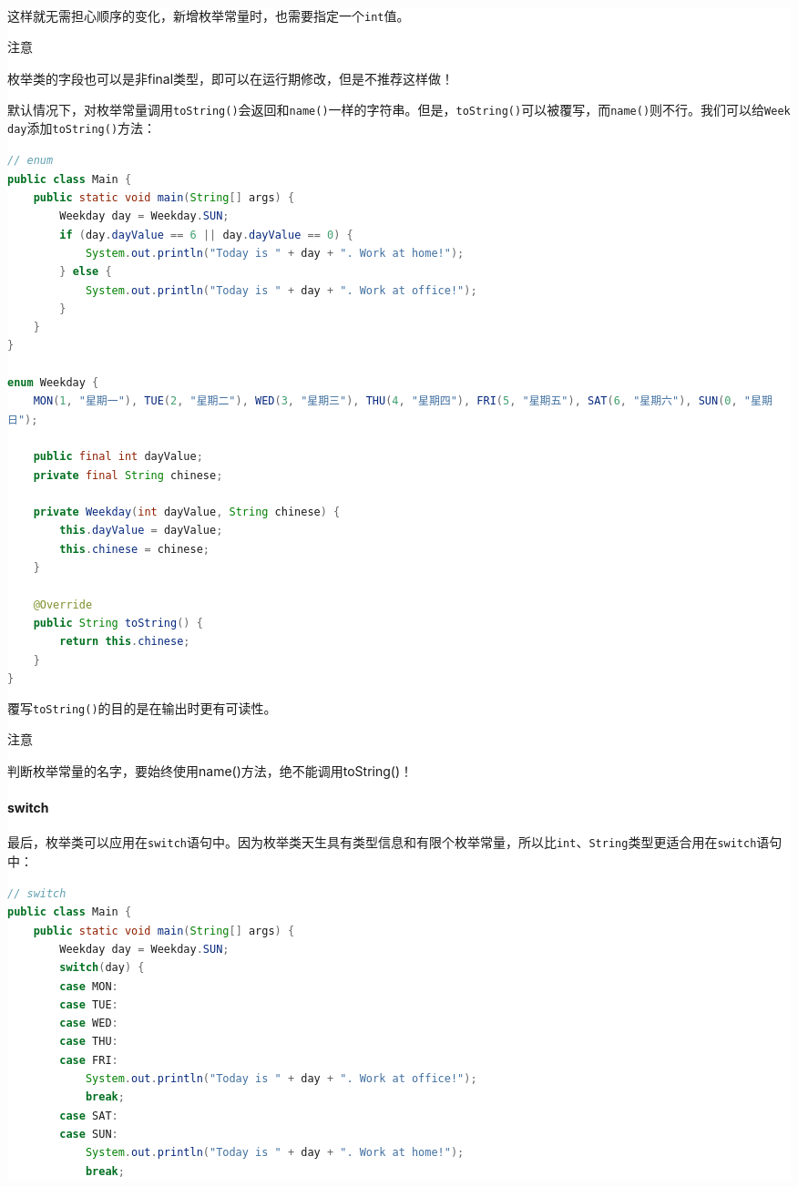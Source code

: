 这样就无需担心顺序的变化，新增枚举常量时，也需要指定一个`int`值。

 注意

枚举类的字段也可以是非final类型，即可以在运行期修改，但是不推荐这样做！

默认情况下，对枚举常量调用`toString()`会返回和`name()`一样的字符串。但是，`toString()`可以被覆写，而`name()`则不行。我们可以给`Weekday`添加`toString()`方法：

```java
// enum
public class Main {
    public static void main(String[] args) {
        Weekday day = Weekday.SUN;
        if (day.dayValue == 6 || day.dayValue == 0) {
            System.out.println("Today is " + day + ". Work at home!");
        } else {
            System.out.println("Today is " + day + ". Work at office!");
        }
    }
}

enum Weekday {
    MON(1, "星期一"), TUE(2, "星期二"), WED(3, "星期三"), THU(4, "星期四"), FRI(5, "星期五"), SAT(6, "星期六"), SUN(0, "星期日");

    public final int dayValue;
    private final String chinese;

    private Weekday(int dayValue, String chinese) {
        this.dayValue = dayValue;
        this.chinese = chinese;
    }

    @Override
    public String toString() {
        return this.chinese;
    }
}
```

覆写`toString()`的目的是在输出时更有可读性。

 注意

判断枚举常量的名字，要始终使用name()方法，绝不能调用toString()！

#### switch

最后，枚举类可以应用在`switch`语句中。因为枚举类天生具有类型信息和有限个枚举常量，所以比`int`、`String`类型更适合用在`switch`语句中：

```java
// switch
public class Main {
    public static void main(String[] args) {
        Weekday day = Weekday.SUN;
        switch(day) {
        case MON:
        case TUE:
        case WED:
        case THU:
        case FRI:
            System.out.println("Today is " + day + ". Work at office!");
            break;
        case SAT:
        case SUN:
            System.out.println("Today is " + day + ". Work at home!");
            break;
```